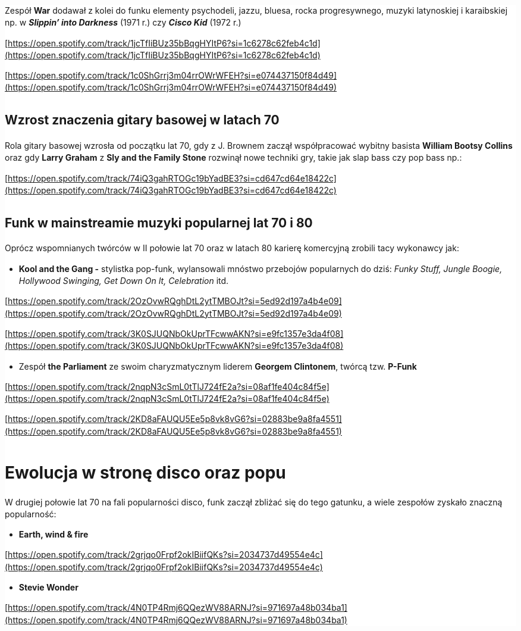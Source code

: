 Zespół **War** dodawał z kolei do funku elementy psychodeli, jazzu, bluesa, rocka progresywnego, muzyki latynoskiej i karaibskiej np. w _**Slippin’ into Darkness**_ (1971 r.) czy _**Cisco Kid**_ (1972 r.)

[https://open.spotify.com/track/1jcTfIiBUz35bBqgHYItP6?si=1c6278c62feb4c1d](https://open.spotify.com/track/1jcTfIiBUz35bBqgHYItP6?si=1c6278c62feb4c1d)

[https://open.spotify.com/track/1c0ShGrrj3m04rrOWrWFEH?si=e074437150f84d49](https://open.spotify.com/track/1c0ShGrrj3m04rrOWrWFEH?si=e074437150f84d49)

## Wzrost znaczenia gitary basowej w latach 70

Rola gitary basowej wzrosła od początku lat 70, gdy z J. Brownem zaczął współpracować wybitny basista **William Bootsy Collins** oraz gdy **Larry Graham** z **Sly and the Family Stone** rozwinął nowe techniki gry, takie jak slap bass czy pop bass np.:

[https://open.spotify.com/track/74iQ3gahRTOGc19bYadBE3?si=cd647cd64e18422c](https://open.spotify.com/track/74iQ3gahRTOGc19bYadBE3?si=cd647cd64e18422c)

## Funk w mainstreamie muzyki popularnej lat 70 i 80

Oprócz wspomnianych twórców w II połowie lat 70 oraz w latach 80 karierę komercyjną zrobili tacy wykonawcy jak:

- **Kool and the Gang -** stylistka pop-funk, wylansowali mnóstwo przebojów popularnych do dziś: _Funky Stuff, Jungle Boogie, Hollywood Swinging, Get Down On It, Celebration_ itd.

[https://open.spotify.com/track/2OzOvwRQghDtL2ytTMBOJt?si=5ed92d197a4b4e09](https://open.spotify.com/track/2OzOvwRQghDtL2ytTMBOJt?si=5ed92d197a4b4e09)

[https://open.spotify.com/track/3K0SJUQNbOkUprTFcwwAKN?si=e9fc1357e3da4f08](https://open.spotify.com/track/3K0SJUQNbOkUprTFcwwAKN?si=e9fc1357e3da4f08)

- Zespół **the Parliament** ze swoim charyzmatycznym liderem **Georgem Clintonem**, twórcą tzw. **P-Funk**

[https://open.spotify.com/track/2nqpN3cSmL0tTlJ724fE2a?si=08af1fe404c84f5e](https://open.spotify.com/track/2nqpN3cSmL0tTlJ724fE2a?si=08af1fe404c84f5e)

[https://open.spotify.com/track/2KD8aFAUQU5Ee5p8vk8vG6?si=02883be9a8fa4551](https://open.spotify.com/track/2KD8aFAUQU5Ee5p8vk8vG6?si=02883be9a8fa4551)

# Ewolucja w stronę disco oraz popu

W drugiej połowie lat 70 na fali popularności disco, funk zaczął zbliżać się do tego gatunku, a wiele zespołów zyskało znaczną popularność:

- **Earth, wind & fire**

[https://open.spotify.com/track/2grjqo0Frpf2okIBiifQKs?si=2034737d49554e4c](https://open.spotify.com/track/2grjqo0Frpf2okIBiifQKs?si=2034737d49554e4c)

- **Stevie Wonder**

[https://open.spotify.com/track/4N0TP4Rmj6QQezWV88ARNJ?si=971697a48b034ba1](https://open.spotify.com/track/4N0TP4Rmj6QQezWV88ARNJ?si=971697a48b034ba1)
